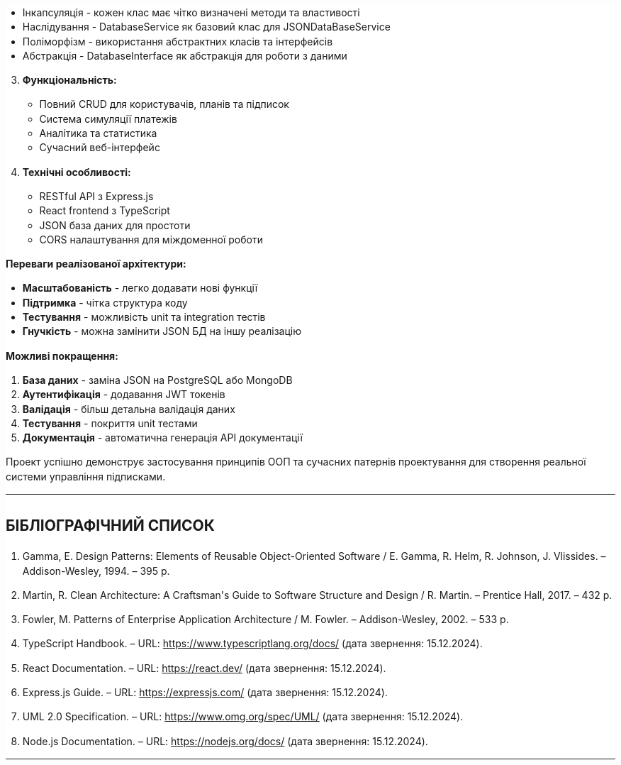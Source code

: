    - Інкапсуляція - кожен клас має чітко визначені методи та властивості
   - Наслідування - DatabaseService як базовий клас для JSONDataBaseService
   - Поліморфізм - використання абстрактних класів та інтерфейсів
   - Абстракція - DatabaseInterface як абстракція для роботи з даними

3. **Функціональність:**

   - Повний CRUD для користувачів, планів та підписок
   - Система симуляції платежів
   - Аналітика та статистика
   - Сучасний веб-інтерфейс

4. **Технічні особливості:**
   - RESTful API з Express.js
   - React frontend з TypeScript
   - JSON база даних для простоти
   - CORS налаштування для міждоменної роботи

**Переваги реалізованої архітектури:**

- **Масштабованість** - легко додавати нові функції
- **Підтримка** - чітка структура коду
- **Тестування** - можливість unit та integration тестів
- **Гнучкість** - можна замінити JSON БД на іншу реалізацію

**Можливі покращення:**

1. **База даних** - заміна JSON на PostgreSQL або MongoDB
2. **Аутентифікація** - додавання JWT токенів
3. **Валідація** - більш детальна валідація даних
4. **Тестування** - покриття unit тестами
5. **Документація** - автоматична генерація API документації

Проект успішно демонструє застосування принципів ООП та сучасних патернів проектування для створення реальної системи управління підписками.

---

## БІБЛІОГРАФІЧНИЙ СПИСОК

1. Gamma, E. Design Patterns: Elements of Reusable Object-Oriented Software / E. Gamma, R. Helm, R. Johnson, J. Vlissides. – Addison-Wesley, 1994. – 395 p.

2. Martin, R. Clean Architecture: A Craftsman's Guide to Software Structure and Design / R. Martin. – Prentice Hall, 2017. – 432 p.

3. Fowler, M. Patterns of Enterprise Application Architecture / M. Fowler. – Addison-Wesley, 2002. – 533 p.

4. TypeScript Handbook. – URL: https://www.typescriptlang.org/docs/ (дата звернення: 15.12.2024).

5. React Documentation. – URL: https://react.dev/ (дата звернення: 15.12.2024).

6. Express.js Guide. – URL: https://expressjs.com/ (дата звернення: 15.12.2024).

7. UML 2.0 Specification. – URL: https://www.omg.org/spec/UML/ (дата звернення: 15.12.2024).

8. Node.js Documentation. – URL: https://nodejs.org/docs/ (дата звернення: 15.12.2024).

---